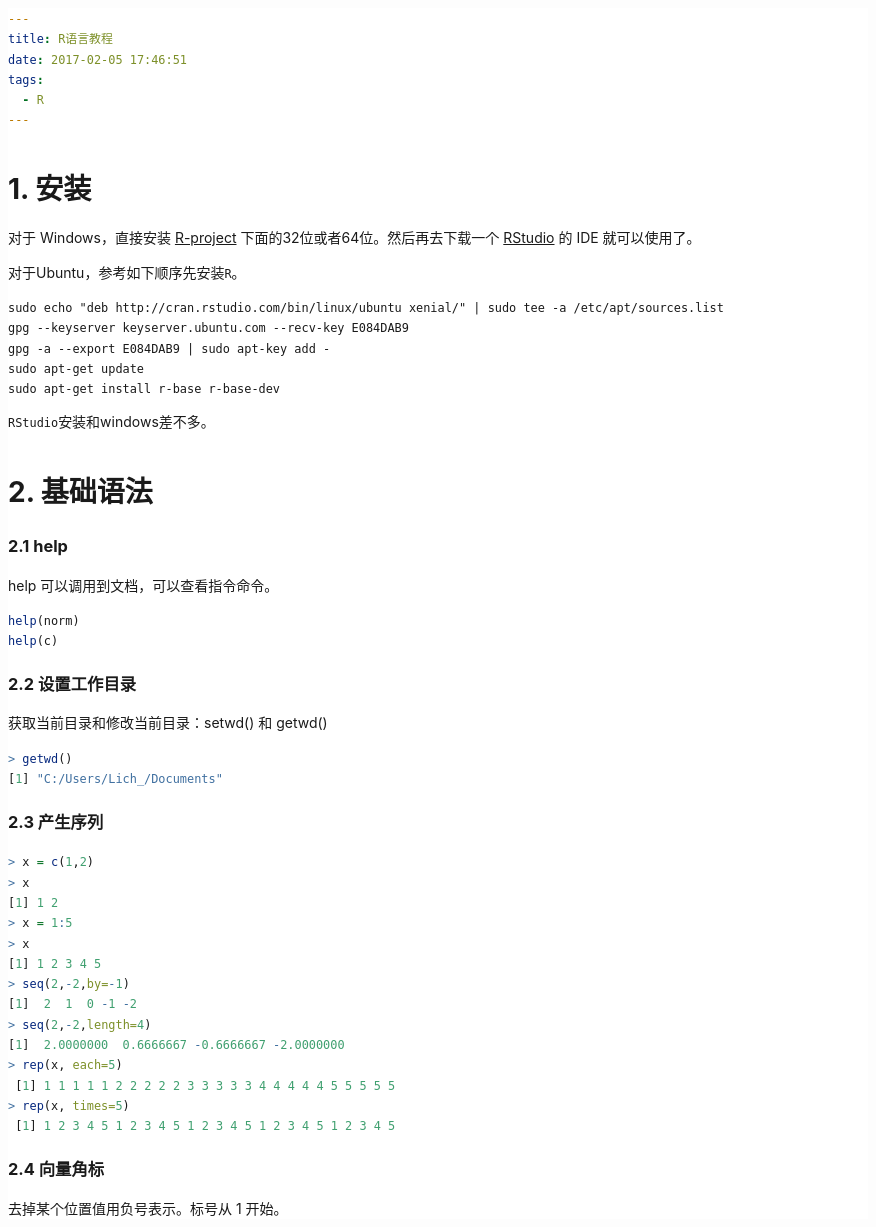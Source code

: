 ```yaml
---
title: R语言教程
date: 2017-02-05 17:46:51
tags:
  - R
---
```


# 1. 安装
对于 Windows，直接安装 [R-project](https://www.r-project.org/) 下面的32位或者64位。然后再去下载一个 [RStudio](https://www.rstudio.com/) 的 IDE 就可以使用了。



对于Ubuntu，参考如下顺序先安装`R`。
```
sudo echo "deb http://cran.rstudio.com/bin/linux/ubuntu xenial/" | sudo tee -a /etc/apt/sources.list
gpg --keyserver keyserver.ubuntu.com --recv-key E084DAB9
gpg -a --export E084DAB9 | sudo apt-key add -
sudo apt-get update
sudo apt-get install r-base r-base-dev
```
`RStudio`安装和windows差不多。

# 2. 基础语法
### 2.1 help
help 可以调用到文档，可以查看指令命令。
```r
help(norm)
help(c)
```
### 2.2 设置工作目录
获取当前目录和修改当前目录：setwd() 和 getwd()
```r
> getwd()
[1] "C:/Users/Lich_/Documents"
```


### 2.3 产生序列
```r
> x = c(1,2)
> x
[1] 1 2
> x = 1:5
> x
[1] 1 2 3 4 5
> seq(2,-2,by=-1)
[1]  2  1  0 -1 -2
> seq(2,-2,length=4)
[1]  2.0000000  0.6666667 -0.6666667 -2.0000000
> rep(x, each=5)
 [1] 1 1 1 1 1 2 2 2 2 2 3 3 3 3 3 4 4 4 4 4 5 5 5 5 5
> rep(x, times=5)
 [1] 1 2 3 4 5 1 2 3 4 5 1 2 3 4 5 1 2 3 4 5 1 2 3 4 5
```
### 2.4 向量角标
去掉某个位置值用负号表示。标号从 1 开始。

